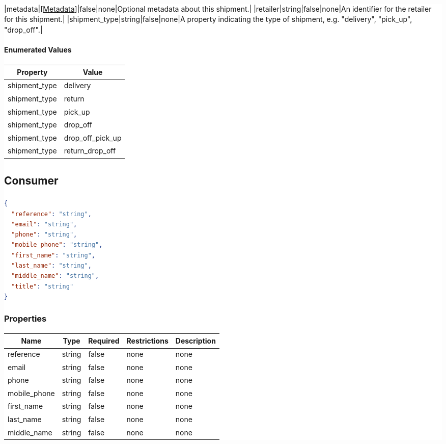 |metadata|[[Metadata](#schemametadata)]|false|none|Optional metadata about this shipment.|
|retailer|string|false|none|An identifier for the retailer for this shipment.|
|shipment_type|string|false|none|A property indicating the type of shipment, e.g. "delivery", "pick_up", "drop_off".|

<section>

#### Enumerated Values

|Property|Value|
|---|---|
|shipment_type|delivery|
|shipment_type|return|
|shipment_type|pick_up|
|shipment_type|drop_off|
|shipment_type|drop_off_pick_up|
|shipment_type|return_drop_off|

</section>

</section>
</section>

<section>
<h2 id="tocS_Consumer">Consumer</h2>

<a id="schemaconsumer"></a>
<a id="schema_Consumer"></a>
<a id="tocSconsumer"></a>
<a id="tocsconsumer"></a>

```json
{
  "reference": "string",
  "email": "string",
  "phone": "string",
  "mobile_phone": "string",
  "first_name": "string",
  "last_name": "string",
  "middle_name": "string",
  "title": "string"
}

```

<section>

### Properties

|Name|Type|Required|Restrictions|Description|
|---|---|---|---|---|
|reference|string|false|none|none|
|email|string|false|none|none|
|phone|string|false|none|none|
|mobile_phone|string|false|none|none|
|first_name|string|false|none|none|
|last_name|string|false|none|none|
|middle_name|string|false|none|none|